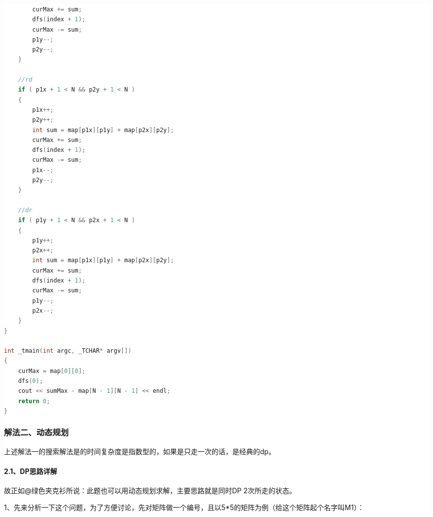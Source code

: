 ```cpp
        curMax += sum;
        dfs(index + 1);
        curMax -= sum;
        p1y--;
        p2y--;
    }

    //rd
    if ( p1x + 1 < N && p2y + 1 < N )
    {
        p1x++;
        p2y++;
        int sum = map[p1x][p1y] + map[p2x][p2y];
        curMax += sum;
        dfs(index + 1);
        curMax -= sum;
        p1x--;
        p2y--;
    }

    //dr
    if ( p1y + 1 < N && p2x + 1 < N )
    {
        p1y++;
        p2x++;
        int sum = map[p1x][p1y] + map[p2x][p2y];
        curMax += sum;
        dfs(index + 1);
        curMax -= sum;
        p1y--;
        p2x--;
    }
}

int _tmain(int argc, _TCHAR* argv[])
{
    curMax = map[0][0];
    dfs(0);
    cout << sumMax - map[N - 1][N - 1] << endl;
    return 0;
}
```

### 解法二、动态规划
上述解法一的搜索解法是的时间复杂度是指数型的，如果是只走一次的话，是经典的dp。

#### 2.1、DP思路详解
故正如@绿色夹克衫所说：此题也可以用动态规划求解，主要思路就是同时DP 2次所走的状态。

1、先来分析一下这个问题，为了方便讨论，先对矩阵做一个编号，且以5*5的矩阵为例（给这个矩阵起个名字叫M1）：
